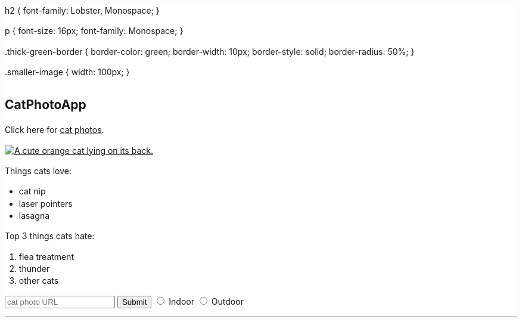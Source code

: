   h2 {
    font-family: Lobster, Monospace;
  }

  p {
    font-size: 16px;
    font-family: Monospace;
  }

  .thick-green-border {
    border-color: green;
    border-width: 10px;
    border-style: solid;
    border-radius: 50%;
  }

  .smaller-image {
    width: 100px;
  }
</style>

<h2 class="red-text">CatPhotoApp</h2>

<p>Click here for <a href="#">cat photos</a>.</p>

<a href="#"><img class="smaller-image thick-green-border" alt="A cute orange cat lying on its back. " src="https://bit.ly/fcc-relaxing-cat"></a>

<p>Things cats love:</p>
<ul>
  <li>cat nip</li>
  <li>laser pointers</li>
  <li>lasagna</li>
</ul>
<p>Top 3 things cats hate:</p>
<ol>
  <li>flea treatment</li>
  <li>thunder</li>
  <li>other cats</li>
</ol>

<form action="/submit-cat-photo">
  <input type="text" placeholder="cat photo URL" required>
  <button type="submit">Submit</button>
  <label><input type="radio" name="indoor-outdoor"> Indoor</label>
  <label><input type="radio" name="indoor-outdoor"> Outdoor</label>
</form>

----------------------------------------

<!DOCTYPE html>
<html>

<head>

<title>ALLDAY</title>
<meta charset="UTF-8">
	